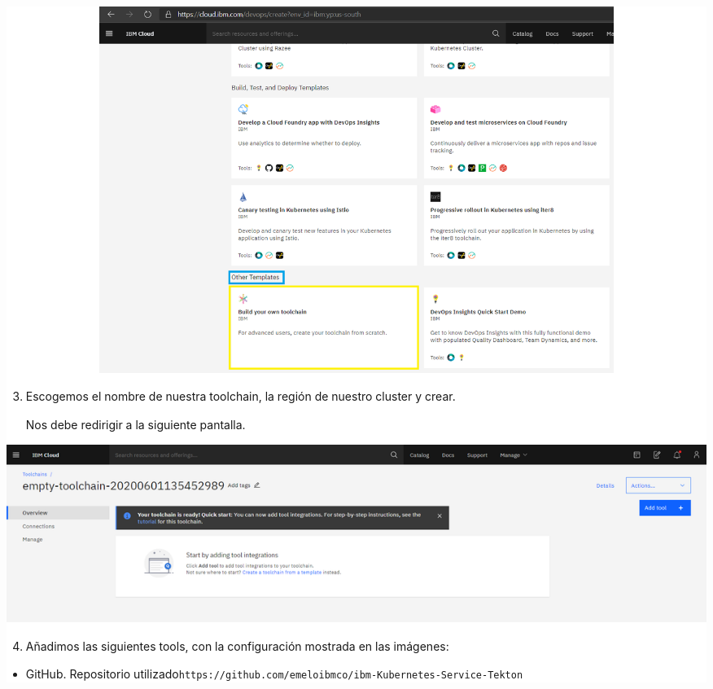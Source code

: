 <p align=center><img src=".github/devops-create.png" height="450"></p>

3. Escogemos el nombre de nuestra toolchain, la región de nuestro cluster y crear.

   Nos debe redirigir a la siguiente pantalla.

<p align=center><img src=".github/devops-home.png"></p>

4. Añadimos las siguientes tools, con la configuración mostrada en las imágenes:

- GitHub. Repositorio utilizado`https://github.com/emeloibmco/ibm-Kubernetes-Service-Tekton`
